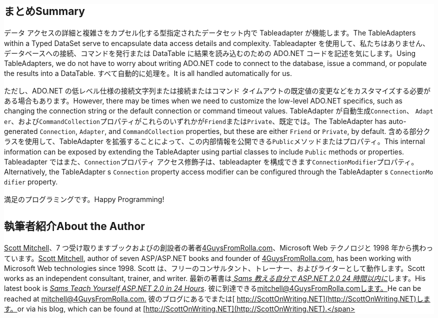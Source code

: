 
## <a name="summary"></a><span data-ttu-id="f37e4-213">まとめ</span><span class="sxs-lookup"><span data-stu-id="f37e4-213">Summary</span></span>

<span data-ttu-id="f37e4-214">データ アクセスの詳細と複雑さをカプセル化する型指定されたデータセット内で Tableadapter が機能します。</span><span class="sxs-lookup"><span data-stu-id="f37e4-214">The TableAdapters within a Typed DataSet serve to encapsulate data access details and complexity.</span></span> <span data-ttu-id="f37e4-215">Tableadapter を使用して、私たちはありません、データベースへの接続、コマンドを発行または DataTable に結果を読み込むのための ADO.NET コードを記述を気にします。</span><span class="sxs-lookup"><span data-stu-id="f37e4-215">Using TableAdapters, we do not have to worry about writing ADO.NET code to connect to the database, issue a command, or populate the results into a DataTable.</span></span> <span data-ttu-id="f37e4-216">すべて自動的に処理を。</span><span class="sxs-lookup"><span data-stu-id="f37e4-216">It is all handled automatically for us.</span></span>

<span data-ttu-id="f37e4-217">ただし、ADO.NET の低レベル仕様の接続文字列または接続またはコマンド タイムアウトの既定値の変更などをカスタマイズする必要がある場合もあります。</span><span class="sxs-lookup"><span data-stu-id="f37e4-217">However, there may be times when we need to customize the low-level ADO.NET specifics, such as changing the connection string or the default connection or command timeout values.</span></span> <span data-ttu-id="f37e4-218">TableAdapter が自動生成`Connection`、 `Adapter`、および`CommandCollection`プロパティがこれらのいずれかが`Friend`または`Private`、既定では。</span><span class="sxs-lookup"><span data-stu-id="f37e4-218">The TableAdapter has auto-generated `Connection`, `Adapter`, and `CommandCollection` properties, but these are either `Friend` or `Private`, by default.</span></span> <span data-ttu-id="f37e4-219">含める部分クラスを使用して、TableAdapter を拡張することによって、この内部情報を公開できる`Public`メソッドまたはプロパティ。</span><span class="sxs-lookup"><span data-stu-id="f37e4-219">This internal information can be exposed by extending the TableAdapter using partial classes to include `Public` methods or properties.</span></span> <span data-ttu-id="f37e4-220">Tableadapter ではまた、`Connection`プロパティ アクセス修飾子は、tableadapter を構成できます`ConnectionModifier`プロパティ。</span><span class="sxs-lookup"><span data-stu-id="f37e4-220">Alternatively, the TableAdapter s `Connection` property access modifier can be configured through the TableAdapter s `ConnectionModifier` property.</span></span>

<span data-ttu-id="f37e4-221">満足のプログラミングです。</span><span class="sxs-lookup"><span data-stu-id="f37e4-221">Happy Programming!</span></span>

## <a name="about-the-author"></a><span data-ttu-id="f37e4-222">執筆者紹介</span><span class="sxs-lookup"><span data-stu-id="f37e4-222">About the Author</span></span>

<span data-ttu-id="f37e4-223">[Scott Mitchell](http://www.4guysfromrolla.com/ScottMitchell.shtml)、7 つ受け取りますブックおよびの創設者の著者[4GuysFromRolla.com](http://www.4guysfromrolla.com)、Microsoft Web テクノロジと 1998 年から携わっています。</span><span class="sxs-lookup"><span data-stu-id="f37e4-223">[Scott Mitchell](http://www.4guysfromrolla.com/ScottMitchell.shtml), author of seven ASP/ASP.NET books and founder of [4GuysFromRolla.com](http://www.4guysfromrolla.com), has been working with Microsoft Web technologies since 1998.</span></span> <span data-ttu-id="f37e4-224">Scott は、フリーのコンサルタント、トレーナー、およびライターとして動作します。</span><span class="sxs-lookup"><span data-stu-id="f37e4-224">Scott works as an independent consultant, trainer, and writer.</span></span> <span data-ttu-id="f37e4-225">最新の著書は[ *Sams 教える自分で ASP.NET 2.0 24 時間以内に*](https://www.amazon.com/exec/obidos/ASIN/0672327384/4guysfromrollaco)します。</span><span class="sxs-lookup"><span data-stu-id="f37e4-225">His latest book is [*Sams Teach Yourself ASP.NET 2.0 in 24 Hours*](https://www.amazon.com/exec/obidos/ASIN/0672327384/4guysfromrollaco).</span></span> <span data-ttu-id="f37e4-226">彼に到達できる[mitchell@4GuysFromRolla.comします。](mailto:mitchell@4GuysFromRolla.com)</span><span class="sxs-lookup"><span data-stu-id="f37e4-226">He can be reached at [mitchell@4GuysFromRolla.com.](mailto:mitchell@4GuysFromRolla.com)</span></span> <span data-ttu-id="f37e4-227">彼のブログにあるでまたは[ http://ScottOnWriting.NET](http://ScottOnWriting.NET)します。</span><span class="sxs-lookup"><span data-stu-id="f37e4-227">or via his blog, which can be found at [http://ScottOnWriting.NET](http://ScottOnWriting.NET).</span></span>
